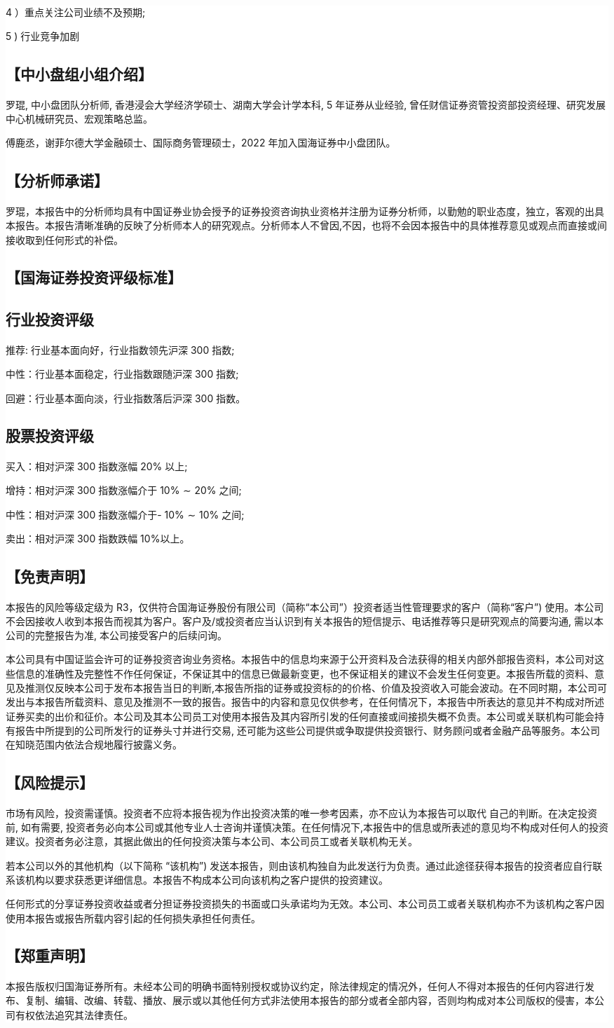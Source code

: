 4 ）重点关注公司业绩不及预期;

5 ) 行业竞争加剧

## 【中小盘组小组介绍】

罗琨, 中小盘团队分析师, 香港浸会大学经济学硕士、湖南大学会计学本科, 5 年证券从业经验, 曾任财信证券资管投资部投资经理、研究发展中心机械研究员、宏观策略总监。

傅鹿丞，谢菲尔德大学金融硕士、国际商务管理硕士，2022 年加入国海证券中小盘团队。

## 【分析师承诺】

罗琨，本报告中的分析师均具有中国证券业协会授予的证券投资咨询执业资格并注册为证券分析师，以勤勉的职业态度，独立，客观的出具本报告。本报告清晰准确的反映了分析师本人的研究观点。分析师本人不曾因,不因，也将不会因本报告中的具体推荐意见或观点而直接或间接收取到任何形式的补偿。

## 【国海证券投资评级标准】

## 行业投资评级

推荐: 行业基本面向好，行业指数领先沪深 300 指数;

中性：行业基本面稳定，行业指数跟随沪深 300 指数;

回避：行业基本面向淡，行业指数落后沪深 300 指数。

## 股票投资评级

买入：相对沪深 300 指数涨幅 $20 \%$ 以上;

增持：相对沪深 300 指数涨幅介于 $10 \% \sim 20 \%$ 之间;

中性：相对沪深 300 指数涨幅介于- $10 \% \sim 10 \%$ 之间;

卖出：相对沪深 300 指数跌幅 10\%以上。

## 【免责声明】

本报告的风险等级定级为 R3，仅供符合国海证券股份有限公司（简称“本公司”）投资者适当性管理要求的客户（简称“客户”) 使用。本公司不会因接收人收到本报告而视其为客户。客户及/或投资者应当认识到有关本报告的短信提示、电话推荐等只是研究观点的简要沟通, 需以本公司的完整报告为准, 本公司接受客户的后续问询。

本公司具有中国证监会许可的证券投资咨询业务资格。本报告中的信息均来源于公开资料及合法获得的相关内部外部报告资料，本公司对这些信息的准确性及完整性不作任何保证，不保证其中的信息已做最新变更，也不保证相关的建议不会发生任何变更。本报告所载的资料、意见及推测仅反映本公司于发布本报告当日的判断,本报告所指的证券或投资标的的价格、价值及投资收入可能会波动。在不同时期，本公司可发出与本报告所载资料、意见及推测不一致的报告。报告中的内容和意见仅供参考，在任何情况下，本报告中所表达的意见并不构成对所述证券买卖的出价和征价。本公司及其本公司员工对使用本报告及其内容所引发的任何直接或间接损失概不负责。本公司或关联机构可能会持有报告中所提到的公司所发行的证券头寸并进行交易, 还可能为这些公司提供或争取提供投资银行、财务顾问或者金融产品等服务。本公司在知晓范围内依法合规地履行披露义务。

## 【风险提示】

市场有风险，投资需谨慎。投资者不应将本报告视为作出投资决策的唯一参考因素，亦不应认为本报告可以取代
自己的判断。在决定投资前, 如有需要, 投资者务必向本公司或其他专业人士咨询并谨慎决策。在任何情况下,本报告中的信息或所表述的意见均不构成对任何人的投资建议。投资者务必注意，其据此做出的任何投资决策与本公司、本公司员工或者关联机构无关。

若本公司以外的其他机构（以下简称 “该机构”) 发送本报告，则由该机构独自为此发送行为负责。通过此途径获得本报告的投资者应自行联系该机构以要求获悉更详细信息。本报告不构成本公司向该机构之客户提供的投资建议。

任何形式的分享证券投资收益或者分担证券投资损失的书面或口头承诺均为无效。本公司、本公司员工或者关联机构亦不为该机构之客户因使用本报告或报告所载内容引起的任何损失承担任何责任。

## 【郑重声明】

本报告版权归国海证券所有。未经本公司的明确书面特别授权或协议约定，除法律规定的情况外，任何人不得对本报告的任何内容进行发布、复制、编辑、改编、转载、播放、展示或以其他任何方式非法使用本报告的部分或者全部内容，否则均构成对本公司版权的侵害，本公司有权依法追究其法律责任。


[^0]:    资料来源：中汽协会数据公众号

